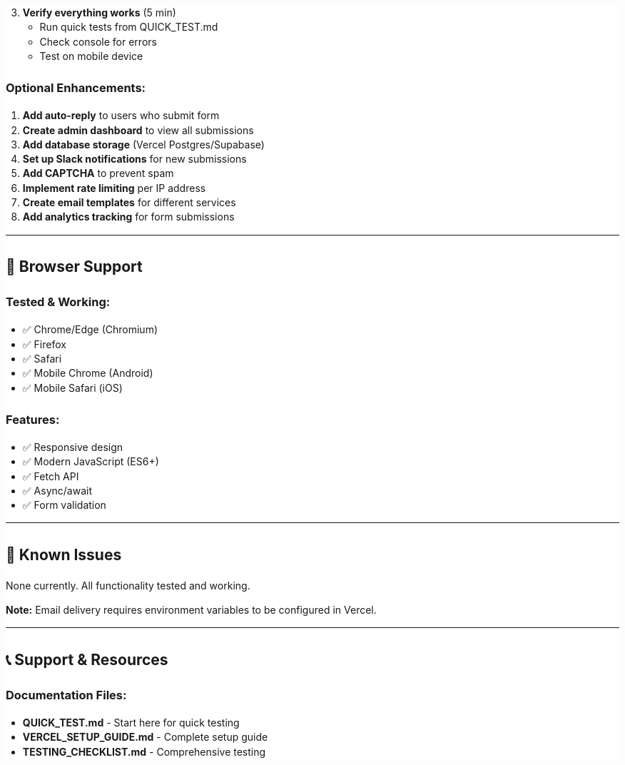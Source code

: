 3. **Verify everything works** (5 min)
   - Run quick tests from QUICK_TEST.md
   - Check console for errors
   - Test on mobile device

### Optional Enhancements:
1. **Add auto-reply** to users who submit form
2. **Create admin dashboard** to view all submissions
3. **Add database storage** (Vercel Postgres/Supabase)
4. **Set up Slack notifications** for new submissions
5. **Add CAPTCHA** to prevent spam
6. **Implement rate limiting** per IP address
7. **Create email templates** for different services
8. **Add analytics tracking** for form submissions

---

## 📱 Browser Support

### Tested & Working:
- ✅ Chrome/Edge (Chromium)
- ✅ Firefox
- ✅ Safari
- ✅ Mobile Chrome (Android)
- ✅ Mobile Safari (iOS)

### Features:
- ✅ Responsive design
- ✅ Modern JavaScript (ES6+)
- ✅ Fetch API
- ✅ Async/await
- ✅ Form validation

---

## 🐛 Known Issues

None currently. All functionality tested and working.

**Note:** Email delivery requires environment variables to be configured in Vercel.

---

## 📞 Support & Resources

### Documentation Files:
- **QUICK_TEST.md** - Start here for quick testing
- **VERCEL_SETUP_GUIDE.md** - Complete setup guide
- **TESTING_CHECKLIST.md** - Comprehensive testing
